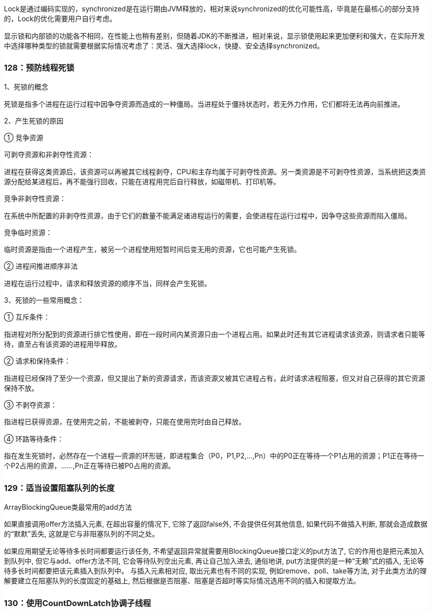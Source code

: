 Lock是通过编码实现的，synchronized是在运行期由JVM释放的，相对来说synchronized的优化可能性高，毕竟是在最核心的部分支持的，Lock的优化需要用户自行考虑。

显示锁和内部锁的功能各不相同，在性能上也稍有差别，但随着JDK的不断推进，相对来说，显示锁使用起来更加便利和强大，在实际开发中选择哪种类型的锁就需要根据实际情况考虑了：灵活、强大选择lock，快捷、安全选择synchronized。

### **128：预防线程死锁**

1、死锁的概念

死锁是指多个进程在运行过程中因争夺资源而造成的一种僵局。当进程处于僵持状态时，若无外力作用，它们都将无法再向前推进。

2、产生死锁的原因

① 竞争资源

可剥夺资源和非剥夺性资源：

进程在获得这类资源后，该资源可以再被其它线程剥夺，CPU和主存均属于可剥夺性资源。另一类资源是不可剥夺性资源，当系统把这类资源分配给某进程后，再不能强行回收，只能在进程用完后自行释放，如磁带机、打印机等。 

竞争非剥夺性资源：

在系统中所配置的非剥夺性资源，由于它们的数量不能满足诸进程运行的需要，会使进程在运行过程中，因争夺这些资源而陷入僵局。

竞争临时资源：

临时资源是指由一个进程产生，被另一个进程使用短暂时间后变无用的资源，它也可能产生死锁。

② 进程间推进顺序非法

进程在运行过程中，请求和释放资源的顺序不当，同样会产生死锁。

3、死锁的一些常用概念：

① 互斥条件：

指进程对所分配到的资源进行排它性使用，即在一段时间内某资源只由一个进程占用。如果此时还有其它进程请求该资源，则请求者只能等待，直至占有该资源的进程用毕释放。

② 请求和保持条件：

指进程已经保持了至少一个资源，但又提出了新的资源请求，而该资源又被其它进程占有，此时请求进程阻塞，但又对自己获得的其它资源保持不放。

③ 不剥夺资源：

指进程已获得资源，在使用完之前，不能被剥夺，只能在使用完时由自己释放。

④ 环路等待条件：

指在发生死锁时，必然存在一个进程—资源的环形链，即进程集合（P0，P1,P2,…,Pn）中的P0正在等待一个P1占用的资源；P1正在等待一个P2占用的资源，……,Pn正在等待已被P0占用的资源。

### **129：适当设置阻塞队列的长度**

ArrayBlockingQueue类最常用的add方法

如果直接调用offer方法插入元素, 在超出容量的情况下, 它除了返回false外, 不会提供任何其他信息, 如果代码不做插入判断, 那就会造成数据的“默默”丢失, 这就是它与非阻塞队列的不同之处。

如果应用期望无论等待多长时间都要运行该任务, 不希望返回异常就需要用BlockingQueue接口定义的put方法了, 它的作用也是把元素加入到队列中, 但它与add、offer方法不同, 它会等待队列空出元素, 再让自己加入进去, 通俗地讲, put方法提供的是一种“无赖”式的插入, 无论等待多长时间都要把该元素插入到队列中。
与插入元素相对应, 取出元素也有不同的实现, 例如remove、poll、take等方法, 对于此类方法的理解要建立在阻塞队列的长度固定的基础上, 然后根据是否阻塞、阻塞是否超时等实际情况选用不同的插入和提取方法。

### **130：使用CountDownLatch协调子线程**
